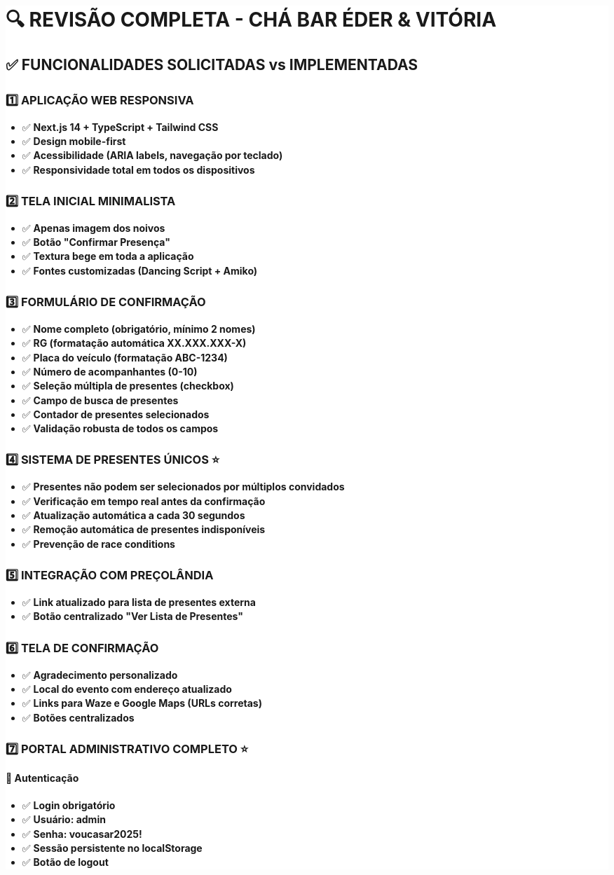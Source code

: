 # 🔍 REVISÃO COMPLETA - CHÁ BAR ÉDER & VITÓRIA

## ✅ **FUNCIONALIDADES SOLICITADAS vs IMPLEMENTADAS**

### 1️⃣ **APLICAÇÃO WEB RESPONSIVA**
- ✅ **Next.js 14 + TypeScript + Tailwind CSS**
- ✅ **Design mobile-first**
- ✅ **Acessibilidade (ARIA labels, navegação por teclado)**
- ✅ **Responsividade total em todos os dispositivos**

### 2️⃣ **TELA INICIAL MINIMALISTA**
- ✅ **Apenas imagem dos noivos**
- ✅ **Botão "Confirmar Presença"**
- ✅ **Textura bege em toda a aplicação**
- ✅ **Fontes customizadas (Dancing Script + Amiko)**

### 3️⃣ **FORMULÁRIO DE CONFIRMAÇÃO**
- ✅ **Nome completo (obrigatório, mínimo 2 nomes)**
- ✅ **RG (formatação automática XX.XXX.XXX-X)**
- ✅ **Placa do veículo (formatação ABC-1234)**
- ✅ **Número de acompanhantes (0-10)**
- ✅ **Seleção múltipla de presentes (checkbox)**
- ✅ **Campo de busca de presentes**
- ✅ **Contador de presentes selecionados**
- ✅ **Validação robusta de todos os campos**

### 4️⃣ **SISTEMA DE PRESENTES ÚNICOS** ⭐
- ✅ **Presentes não podem ser selecionados por múltiplos convidados**
- ✅ **Verificação em tempo real antes da confirmação**
- ✅ **Atualização automática a cada 30 segundos**
- ✅ **Remoção automática de presentes indisponíveis**
- ✅ **Prevenção de race conditions**

### 5️⃣ **INTEGRAÇÃO COM PREÇOLÂNDIA**
- ✅ **Link atualizado para lista de presentes externa**
- ✅ **Botão centralizado "Ver Lista de Presentes"**

### 6️⃣ **TELA DE CONFIRMAÇÃO**
- ✅ **Agradecimento personalizado**
- ✅ **Local do evento com endereço atualizado**
- ✅ **Links para Waze e Google Maps (URLs corretas)**
- ✅ **Botões centralizados**

### 7️⃣ **PORTAL ADMINISTRATIVO COMPLETO** ⭐

#### 🔐 **Autenticação**
- ✅ **Login obrigatório**
- ✅ **Usuário: admin**
- ✅ **Senha: voucasar2025!**
- ✅ **Sessão persistente no localStorage**
- ✅ **Botão de logout**
